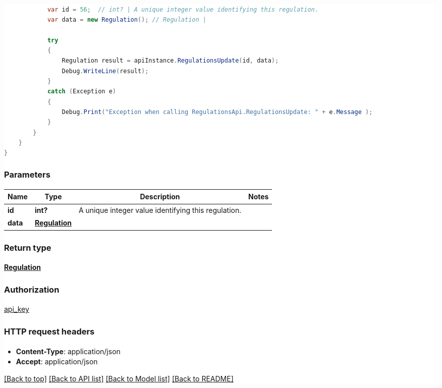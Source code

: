 ```csharp
            var id = 56;  // int? | A unique integer value identifying this regulation.
            var data = new Regulation(); // Regulation | 

            try
            {
                Regulation result = apiInstance.RegulationsUpdate(id, data);
                Debug.WriteLine(result);
            }
            catch (Exception e)
            {
                Debug.Print("Exception when calling RegulationsApi.RegulationsUpdate: " + e.Message );
            }
        }
    }
}
```

### Parameters

Name | Type | Description  | Notes
------------- | ------------- | ------------- | -------------
 **id** | **int?**| A unique integer value identifying this regulation. | 
 **data** | [**Regulation**](Regulation.md)|  | 

### Return type

[**Regulation**](Regulation.md)

### Authorization

[api_key](../README.md#api_key)

### HTTP request headers

 - **Content-Type**: application/json
 - **Accept**: application/json

[[Back to top]](#) [[Back to API list]](../README.md#documentation-for-api-endpoints) [[Back to Model list]](../README.md#documentation-for-models) [[Back to README]](../README.md)

